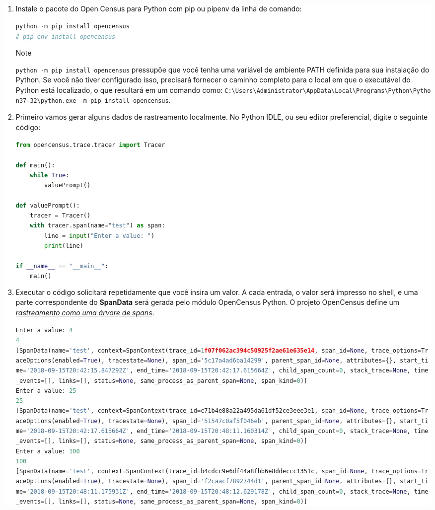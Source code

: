1. Instale o pacote do Open Census para Python com pip ou pipenv da linha de comando:

    ```python
    python -m pip install opencensus
    # pip env install opencensus
    ```

    > [!NOTE]
    > `python -m pip install opencensus` pressupõe que você tenha uma variável de ambiente PATH definida para sua instalação do Python. Se você não tiver configurado isso, precisará fornecer o caminho completo para o local em que o executável do Python está localizado, o que resultará em um comando como: `C:\Users\Administrator\AppData\Local\Programs\Python\Python37-32\python.exe -m pip install opencensus`.

2. Primeiro vamos gerar alguns dados de rastreamento localmente. No Python IDLE, ou seu editor preferencial, digite o seguinte código:

    ```python
    from opencensus.trace.tracer import Tracer
    
    def main():
        while True:
            valuePrompt()
    
    def valuePrompt():
        tracer = Tracer()
        with tracer.span(name="test") as span:
            line = input("Enter a value: ")
            print(line)
    
    if __name__ == "__main__":
        main()
    
    ```

3. Executar o código solicitará repetidamente que você insira um valor. A cada entrada, o valor será impresso no shell, e uma parte correspondente do **SpanData** será gerada pelo módulo OpenCensus Python. O projeto OpenCensus define um [_rastreamento como uma árvore de spans_](https://opencensus.io/core-concepts/tracing/).
    
    ```python
    Enter a value: 4
    4
    [SpanData(name='test', context=SpanContext(trace_id=1f07f062ac394c50925f2ae61e635e14, span_id=None, trace_options=TraceOptions(enabled=True), tracestate=None), span_id='5c17a4ad6ba14299', parent_span_id=None, attributes={}, start_time='2018-09-15T20:42:15.847292Z', end_time='2018-09-15T20:42:17.615664Z', child_span_count=0, stack_trace=None, time_events=[], links=[], status=None, same_process_as_parent_span=None, span_kind=0)]
    Enter a value: 25
    25
    [SpanData(name='test', context=SpanContext(trace_id=c71b4e88a22a495da61df52ce3eee3e1, span_id=None, trace_options=TraceOptions(enabled=True), tracestate=None), span_id='51547c0af5f046eb', parent_span_id=None, attributes={}, start_time='2018-09-15T20:42:17.615664Z', end_time='2018-09-15T20:48:11.160314Z', child_span_count=0, stack_trace=None, time_events=[], links=[], status=None, same_process_as_parent_span=None, span_kind=0)]
    Enter a value: 100
    100
    [SpanData(name='test', context=SpanContext(trace_id=b4cdcc9e6df44a8fbb6e8ddeccc1351c, span_id=None, trace_options=TraceOptions(enabled=True), tracestate=None), span_id='f2caacf7892744d1', parent_span_id=None, attributes={}, start_time='2018-09-15T20:48:11.175931Z', end_time='2018-09-15T20:48:12.629178Z', child_span_count=0, stack_trace=None, time_events=[], links=[], status=None, same_process_as_parent_span=None, span_kind=0)]
    ```

